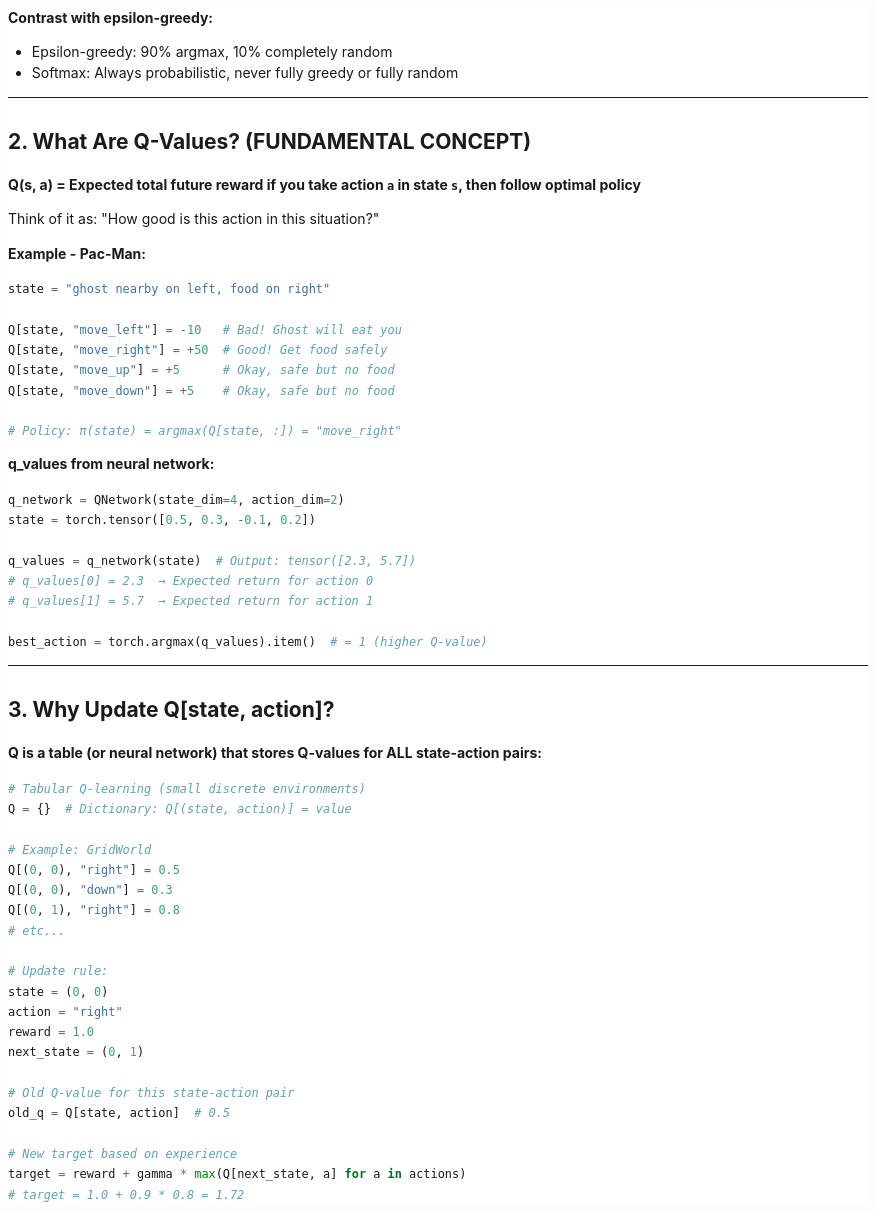 **Contrast with epsilon-greedy:**
- Epsilon-greedy: 90% argmax, 10% completely random
- Softmax: Always probabilistic, never fully greedy or fully random

---

## 2. What Are Q-Values? (FUNDAMENTAL CONCEPT)

**Q(s, a) = Expected total future reward if you take action `a` in state `s`, then follow optimal policy**

Think of it as: "How good is this action in this situation?"

**Example - Pac-Man:**
```python
state = "ghost nearby on left, food on right"

Q[state, "move_left"] = -10   # Bad! Ghost will eat you
Q[state, "move_right"] = +50  # Good! Get food safely
Q[state, "move_up"] = +5      # Okay, safe but no food
Q[state, "move_down"] = +5    # Okay, safe but no food

# Policy: π(state) = argmax(Q[state, :]) = "move_right"
```

**q_values from neural network:**
```python
q_network = QNetwork(state_dim=4, action_dim=2)
state = torch.tensor([0.5, 0.3, -0.1, 0.2])

q_values = q_network(state)  # Output: tensor([2.3, 5.7])
# q_values[0] = 2.3  → Expected return for action 0
# q_values[1] = 5.7  → Expected return for action 1

best_action = torch.argmax(q_values).item()  # = 1 (higher Q-value)
```

---

## 3. Why Update Q[state, action]?

**Q is a table (or neural network) that stores Q-values for ALL state-action pairs:**

```python
# Tabular Q-learning (small discrete environments)
Q = {}  # Dictionary: Q[(state, action)] = value

# Example: GridWorld
Q[(0, 0), "right"] = 0.5
Q[(0, 0), "down"] = 0.3
Q[(0, 1), "right"] = 0.8
# etc...

# Update rule:
state = (0, 0)
action = "right"
reward = 1.0
next_state = (0, 1)

# Old Q-value for this state-action pair
old_q = Q[state, action]  # 0.5

# New target based on experience
target = reward + gamma * max(Q[next_state, a] for a in actions)
# target = 1.0 + 0.9 * 0.8 = 1.72

```